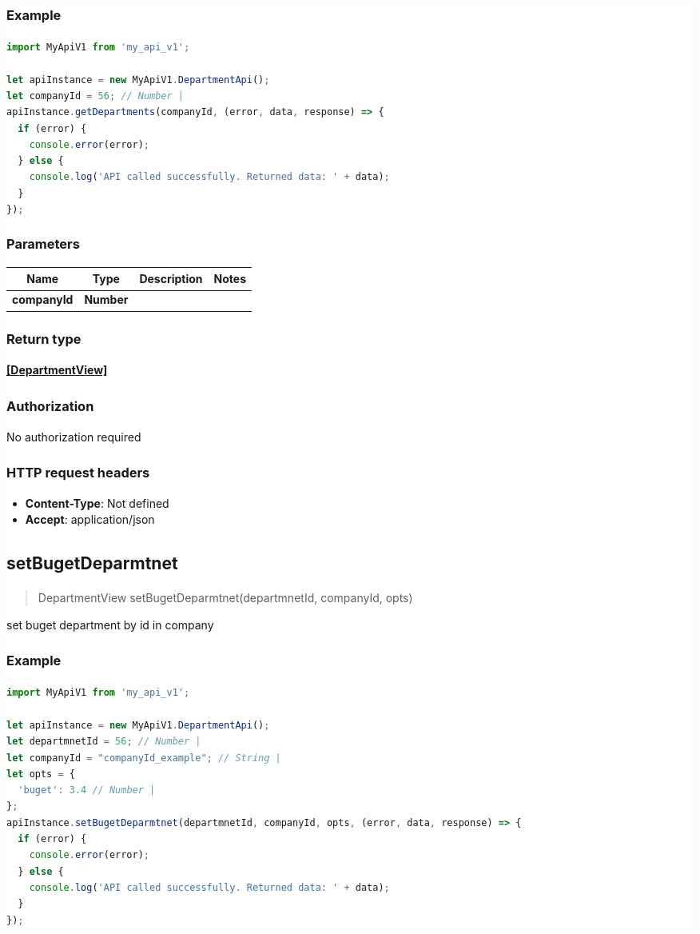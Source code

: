 ### Example

```javascript
import MyApiV1 from 'my_api_v1';

let apiInstance = new MyApiV1.DepartmentApi();
let companyId = 56; // Number | 
apiInstance.getDepartments(companyId, (error, data, response) => {
  if (error) {
    console.error(error);
  } else {
    console.log('API called successfully. Returned data: ' + data);
  }
});
```

### Parameters


Name | Type | Description  | Notes
------------- | ------------- | ------------- | -------------
 **companyId** | **Number**|  | 

### Return type

[**[DepartmentView]**](DepartmentView.md)

### Authorization

No authorization required

### HTTP request headers

- **Content-Type**: Not defined
- **Accept**: application/json


## setBugetDeparmtnet

> DepartmentView setBugetDeparmtnet(departmnetId, companyId, opts)

set buget department by id in company

### Example

```javascript
import MyApiV1 from 'my_api_v1';

let apiInstance = new MyApiV1.DepartmentApi();
let departmnetId = 56; // Number | 
let companyId = "companyId_example"; // String | 
let opts = {
  'buget': 3.4 // Number | 
};
apiInstance.setBugetDeparmtnet(departmnetId, companyId, opts, (error, data, response) => {
  if (error) {
    console.error(error);
  } else {
    console.log('API called successfully. Returned data: ' + data);
  }
});
```
